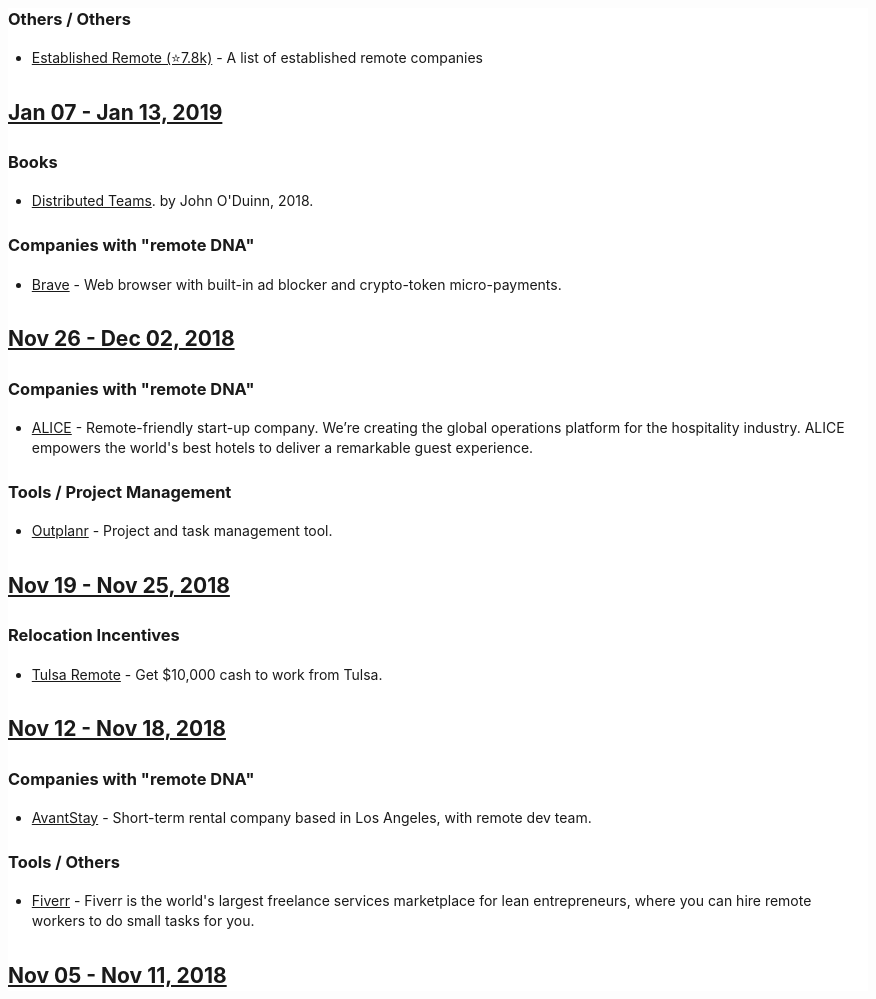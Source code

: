 ### Others / Others

*   [Established Remote (⭐7.8k)](https://github.com/yanirs/established-remote) - A list of established remote companies

## [Jan 07 - Jan 13, 2019](/content/2019/1/README.md)

### Books

*   [Distributed Teams](https://oduinn.com/book/).
    by John O'Duinn, 2018.

### Companies with "remote DNA"

*   [Brave](https://brave.com) - Web browser with built-in ad blocker and crypto-token micro-payments.

## [Nov 26 - Dec 02, 2018](/content/2018/48/README.md)

### Companies with "remote DNA"

*   [ALICE](https://www.aliceplatform.com/careers/) - Remote-friendly start-up company. We’re creating the global operations platform for the hospitality industry. ALICE empowers the world's best hotels to deliver a remarkable guest experience.

### Tools / Project Management

*   [Outplanr](https://www.outplanr.com/) - Project and task management tool.

## [Nov 19 - Nov 25, 2018](/content/2018/47/README.md)

### Relocation Incentives

*   [Tulsa Remote](https://tulsaremote.com/) - Get $10,000 cash to work from Tulsa.

## [Nov 12 - Nov 18, 2018](/content/2018/46/README.md)

### Companies with "remote DNA"

*   [AvantStay](https://avantstay.com/careers) - Short-term rental company based in Los Angeles, with remote dev team.

### Tools / Others

*   [Fiverr](https://www.fiverr.com/) - Fiverr is the world's largest freelance services marketplace for lean entrepreneurs, where you can hire remote workers to do small tasks for you.

## [Nov 05 - Nov 11, 2018](/content/2018/45/README.md)
